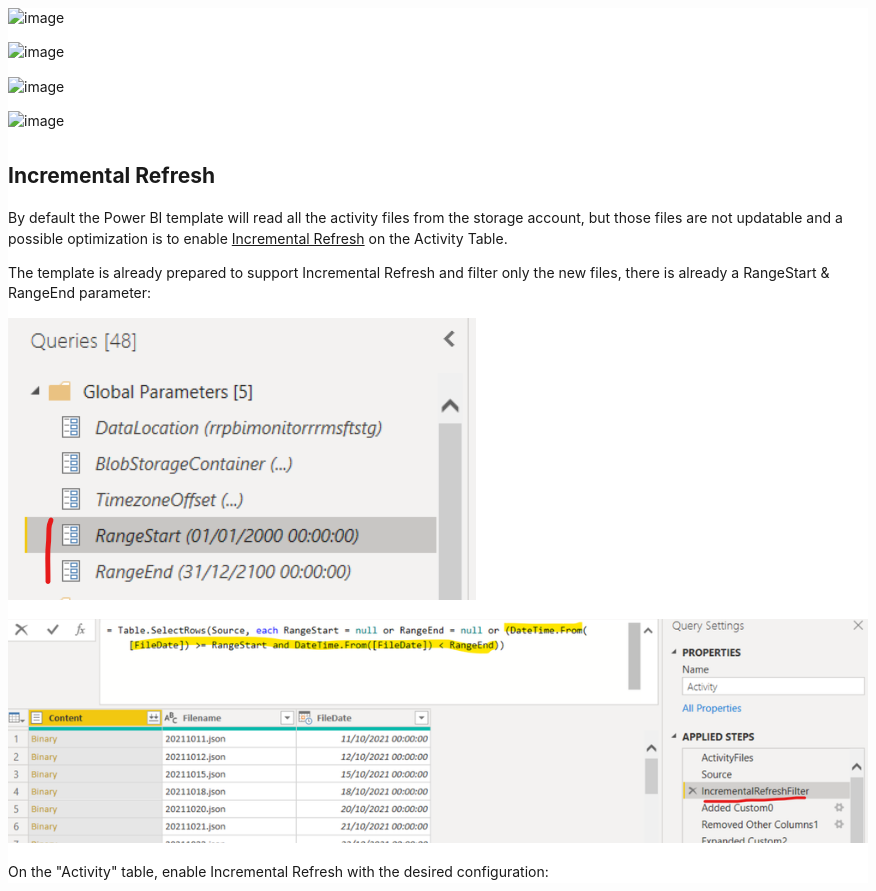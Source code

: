 ![image](https://user-images.githubusercontent.com/37491308/143309293-7f164b7d-ecf1-49ec-9ad0-602472cc0a40.png)


![image](https://user-images.githubusercontent.com/10808715/130269811-a1083587-2eea-4615-90d5-8ade916fc471.png)

![image](https://user-images.githubusercontent.com/10808715/130269862-77293a90-bacf-4ac4-88a9-0d54efc07977.png)

![image](https://user-images.githubusercontent.com/10808715/130269931-1125f711-4074-4fd1-b607-29da153010a4.png)

## Incremental Refresh

By default the Power BI template will read all the activity files from the storage account, but those files are not updatable and a possible optimization is to enable [Incremental Refresh](https://docs.microsoft.com/en-us/power-bi/connect-data/incremental-refresh-overview) on the Activity Table.

The template is already prepared to support Incremental Refresh and filter only the new files, there is already a RangeStart & RangeEnd parameter:

![image](./Images/PBI_IncrementalRefresParams.png)

![image](./Images/PBI_IncrementalRefresFilter.png)

On the "Activity" table, enable Incremental Refresh with the desired configuration:
